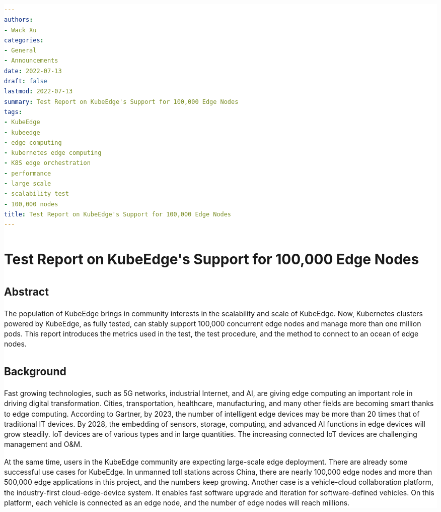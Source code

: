 ```yaml
---
authors:
- Wack Xu
categories:
- General
- Announcements
date: 2022-07-13
draft: false
lastmod: 2022-07-13
summary: Test Report on KubeEdge's Support for 100,000 Edge Nodes
tags:
- KubeEdge
- kubeedge
- edge computing
- kubernetes edge computing
- K8S edge orchestration
- performance
- large scale
- scalability test
- 100,000 nodes
title: Test Report on KubeEdge's Support for 100,000 Edge Nodes
---
```


# Test Report on KubeEdge's Support for 100,000 Edge Nodes

## Abstract

The population of KubeEdge brings in community interests in the scalability and scale of KubeEdge. Now, Kubernetes clusters powered by KubeEdge, as fully tested, can stably support 100,000 concurrent edge nodes and manage more than one million pods. This report introduces the metrics used in the test, the test procedure, and the method to connect to an ocean of edge nodes.

## Background

Fast growing technologies, such as 5G networks, industrial Internet, and AI, are giving edge computing an important role in driving digital transformation. Cities, transportation, healthcare, manufacturing, and many other fields are becoming smart thanks to edge computing. According to Gartner, by 2023, the number of intelligent edge devices may be more than 20 times that of traditional IT devices. By 2028, the embedding of sensors, storage, computing, and advanced AI functions in edge devices will grow steadily. IoT devices are of various types and in large quantities. The increasing connected IoT devices are challenging management and O&M.

At the same time, users in the KubeEdge community are expecting large-scale edge deployment. There are already some successful use cases for KubeEdge. In unmanned toll stations across China, there are nearly 100,000 edge nodes and more than 500,000 edge applications in this project, and the numbers keep growing. Another case is a vehicle-cloud collaboration platform, the industry-first cloud-edge-device system. It enables fast software upgrade and iteration for software-defined vehicles. On this platform, each vehicle is connected as an edge node, and the number of edge nodes will reach millions.
